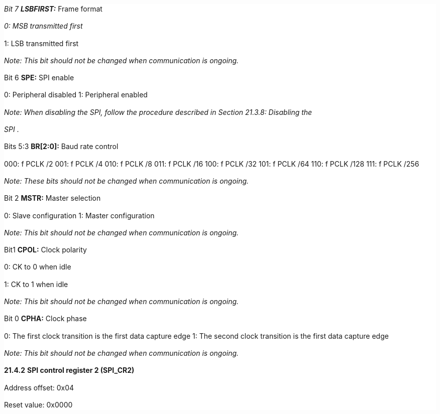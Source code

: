 _Bit 7_ _**LSBFIRST:**_ Frame format

_0: MSB transmitted first_

1: LSB transmitted first

_Note: This bit should not be changed when communication is ongoing._


Bit 6 **SPE:** SPI enable

0: Peripheral disabled
1: Peripheral enabled

_Note: When disabling the SPI, follow the procedure described in_ _Section 21.3.8: Disabling the_

_SPI_ .


Bits 5:3 **BR[2:0]:** Baud rate control

000: f PCLK /2
001: f PCLK /4
010: f PCLK /8
011: f PCLK /16
100: f PCLK /32
101: f PCLK /64
110: f PCLK /128
111: f PCLK /256

_Note: These bits should not be changed when communication is ongoing._


Bit 2 **MSTR:** Master selection

0: Slave configuration
1: Master configuration

_Note: This bit should not be changed when communication is ongoing._


Bit1 **CPOL:** Clock polarity

0: CK to 0 when idle

1: CK to 1 when idle

_Note: This bit should not be changed when communication is ongoing._


Bit 0 **CPHA:** Clock phase

0: The first clock transition is the first data capture edge
1: The second clock transition is the first data capture edge

_Note: This bit should not be changed when communication is ongoing._


**21.4.2** **SPI control register 2 (SPI_CR2)**


Address offset: 0x04


Reset value: 0x0000
